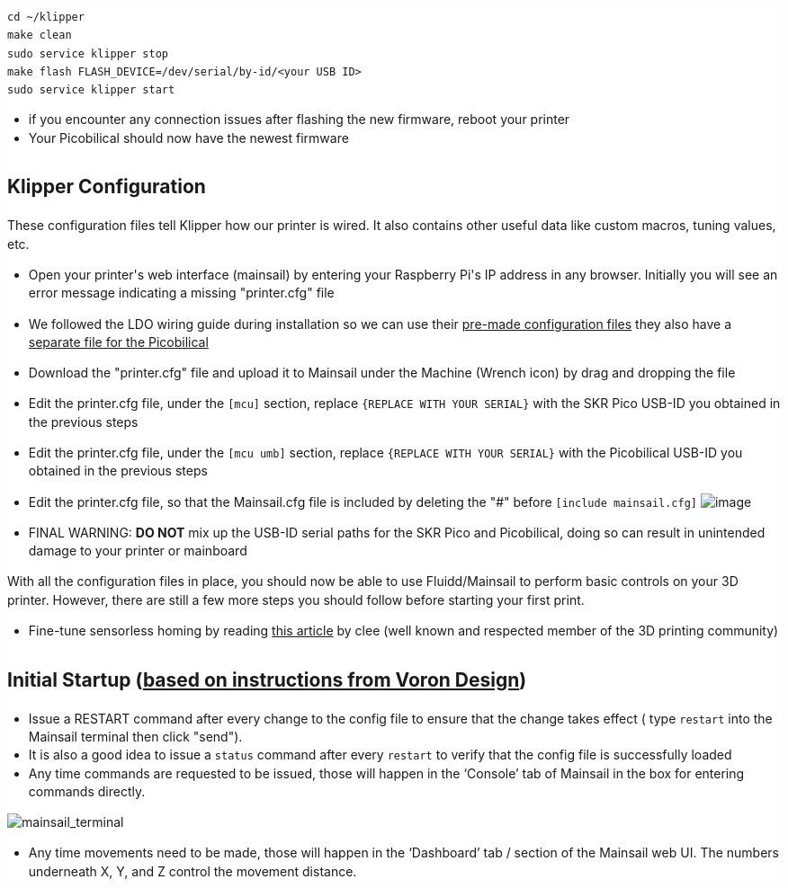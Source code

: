 ```
cd ~/klipper
make clean
sudo service klipper stop
make flash FLASH_DEVICE=/dev/serial/by-id/<your USB ID>
sudo service klipper start
```
  - if you encounter any connection issues after flashing the new firmware, reboot your printer
  - Your Picobilical should now have the newest firmware

## Klipper Configuration
These configuration files tell Klipper how our printer is wired. It also contains other useful data like custom macros, tuning values, etc.
 - Open your printer's web interface (mainsail) by entering your Raspberry Pi's IP address in any browser. Initially you will see an error message indicating a missing "printer.cfg" file
 - We followed the LDO wiring guide during installation so we can use their [pre-made configuration files](https://github.com/MotorDynamicsLab/LDOVoron0/tree/v02/Firmware) they also have a [separate file for the Picobilical](https://github.com/MotorDynamicsLab/LDO-Picobilical/tree/master/Klipper_Configs)
 - Download the "printer.cfg" file and upload it to Mainsail under the Machine (Wrench icon) by drag and dropping the file
 - Edit the printer.cfg file, under the ```[mcu]``` section, replace ```{REPLACE WITH YOUR SERIAL}``` with the SKR Pico USB-ID you obtained in the previous steps
 - Edit the printer.cfg file, under the ```[mcu umb]``` section, replace ```{REPLACE WITH YOUR SERIAL}``` with the Picobilical USB-ID you obtained in the previous steps
 - Edit the printer.cfg file, so that the Mainsail.cfg file is included by deleting the "#" before ```[include mainsail.cfg]``` ![image](https://github.com/mmcnair91/ACEAE-Labs/assets/62910185/78744348-d9bf-48c8-a6ee-425d5b1b21a9)

 - FINAL WARNING: **DO NOT** mix up the USB-ID serial paths for the SKR Pico and Picobilical, doing so can result in unintended damage to your printer or mainboard

With all the configuration files in place, you should now be able to use Fluidd/Mainsail to perform basic controls on your 3D printer. However, there are still a few more steps you should follow before starting your first print.
  - Fine-tune sensorless homing by reading [this article](https://docs.vorondesign.com/community/howto/clee/sensorless_xy_homing.html) by clee (well known and respected member of the 3D printing community)

## Initial Startup ([based on instructions from Voron Design](https://docs.vorondesign.com/build/startup/))
 - Issue a RESTART command after every change to the config file to ensure that the change takes effect ( type ```restart``` into the Mainsail terminal then click "send").
 - It is also a good idea to issue a ```status``` command after every ```restart``` to verify that the config file is successfully loaded
 - Any time commands are requested to be issued, those will happen in the ‘Console’ tab of Mainsail in the box for entering commands directly.

![mainsail_terminal](https://github.com/mmcnair91/ACEAE-Labs/assets/62910185/95f50a4c-c856-49d3-a829-cf9d8bcd7c31)

 - Any time movements need to be made, those will happen in the ‘Dashboard’ tab / section of the Mainsail web UI. The numbers underneath X, Y, and Z control the movement distance.
